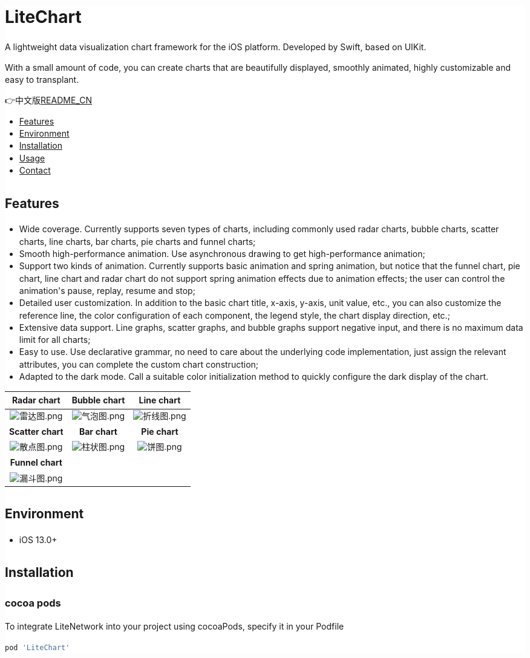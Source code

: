 # LiteChart

A lightweight data visualization chart framework for the iOS platform. Developed by Swift, based on UIKit.

With a small amount of code, you can create charts that are beautifully displayed, smoothly animated, highly customizable and easy to transplant.

👉中文版[README_CN](https://github.com/lmyl/LiteChart/blob/master/README_CN.md)

- [Features](#功能)
- [Environment](#环境)
- [Installation](#配置)
- [Usage](#使用方法)
- [Contact](#联系我们)

## Features
* Wide coverage. Currently supports seven types of charts, including commonly used radar charts, bubble charts, scatter charts, line charts, bar charts, pie charts and funnel charts;
* Smooth high-performance animation. Use asynchronous drawing to get high-performance animation;
* Support two kinds of animation. Currently supports basic animation and spring animation, but notice that the funnel chart, pie chart, line chart and radar chart do not support spring animation effects due to animation effects; the user can control the animation's pause, replay, resume and stop;
* Detailed user customization. In addition to the basic chart title, x-axis, y-axis, unit value, etc., you can also customize the reference line, the color configuration of each component, the legend style, the chart display direction, etc.;
* Extensive data support. Line graphs, scatter graphs, and bubble graphs support negative input, and there is no maximum data limit for all charts;
* Easy to use. Use declarative grammar, no need to care about the underlying code implementation, just assign the relevant attributes, you can complete the custom chart construction;
* Adapted to the dark mode. Call a suitable color initialization method to quickly configure the dark display of the chart.

|Radar chart|Bubble chart|Line chart|
|:----:|:----:|:-----:|
|![雷达图.png](https://github.com/lmyl/LiteChart/blob/master/Images/雷达图.png)|![气泡图.png](https://github.com/lmyl/LiteChart/blob/master/Images/气泡图.png)|![折线图.png](https://github.com/lmyl/LiteChart/blob/master/Images/折线图.png)|
|**Scatter chart**|**Bar chart**|**Pie chart**|
|![散点图.png](https://github.com/lmyl/LiteChart/blob/master/Images/散点图.png)|![柱状图.png](https://github.com/lmyl/LiteChart/blob/master/Images/柱状图.png)|![饼图.png](https://github.com/lmyl/LiteChart/blob/master/Images/饼图.png)|
|**Funnel chart**|
|![漏斗图.png](https://github.com/lmyl/LiteChart/blob/master/Images/漏斗图.png)|

## Environment

* iOS 13.0+

## Installation
### cocoa pods
To integrate LiteNetwork into your project using cocoaPods, specify it in your Podfile
```ruby
pod 'LiteChart'
```
